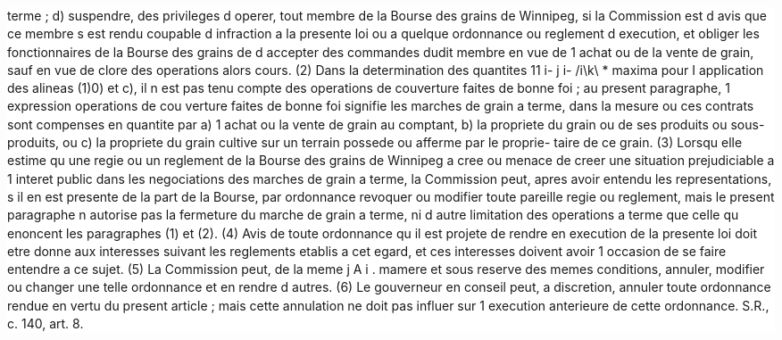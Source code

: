 terme ;
d) suspendre, des privileges d operer, tout
membre de la Bourse des grains de
Winnipeg, si la Commission est d avis que
ce membre s est rendu coupable d infraction
a la presente loi ou a quelque ordonnance
ou reglement d execution, et obliger les
fonctionnaires de la Bourse des grains de
d accepter des commandes dudit membre
en vue de 1 achat ou de la vente de grain,
sauf en vue de clore des operations alors
cours.
(2) Dans la determination des quantites
11 i- j i- /i\k\ *
maxima pour I application des alineas (1)0) et
c), il n est pas tenu compte des operations de
couverture faites de bonne foi ; au present
paragraphe, 1 expression operations de cou
verture faites de bonne foi signifie les
marches de grain a terme, dans la mesure ou
ces contrats sont compenses en quantite par
a) 1 achat ou la vente de grain au comptant,
b) la propriete du grain ou de ses produits
ou sous-produits, ou
c) la propriete du grain cultive sur un
terrain possede ou afferme par le proprie-
taire de ce grain.
(3) Lorsqu elle estime qu une regie ou un
reglement de la Bourse des grains de Winnipeg
a cree ou menace de creer une situation
prejudiciable a 1 interet public dans les
negociations des marches de grain a terme, la
Commission peut, apres avoir entendu les
representations, s il en est presente de la part
de la Bourse, par ordonnance revoquer ou
modifier toute pareille regie ou reglement,
mais le present paragraphe n autorise pas la
fermeture du marche de grain a terme, ni
d autre limitation des operations a terme que
celle qu enoncent les paragraphes (1) et (2).
(4) Avis de toute ordonnance qu il est
projete de rendre en execution de la presente
loi doit etre donne aux interesses suivant les
reglements etablis a cet egard, et ces interesses
doivent avoir 1 occasion de se faire entendre
a ce sujet.
(5) La Commission peut, de la meme
j A i .
mamere et sous reserve des memes conditions,
annuler, modifier ou changer une telle
ordonnance et en rendre d autres.
(6) Le gouverneur en conseil peut, a
discretion, annuler toute ordonnance rendue
en vertu du present article ; mais cette
annulation ne doit pas influer sur 1 execution
anterieure de cette ordonnance. S.R., c. 140,
art. 8.
